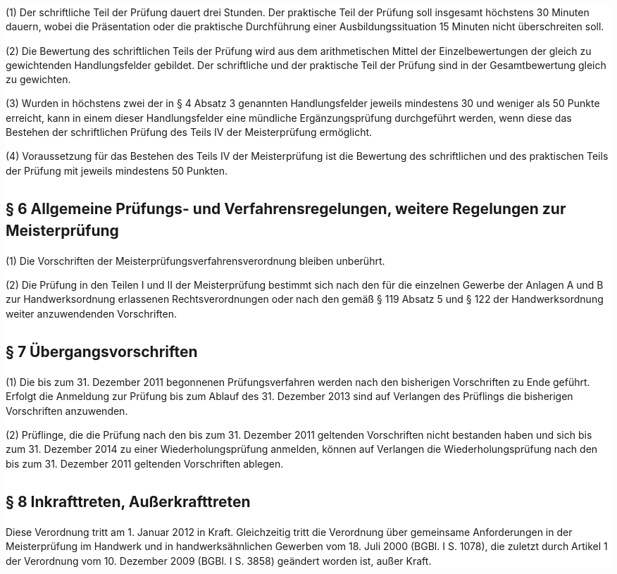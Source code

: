(1) Der schriftliche Teil der Prüfung dauert drei Stunden. Der praktische Teil der Prüfung soll insgesamt höchstens 30 Minuten dauern, wobei die Präsentation oder die praktische Durchführung einer Ausbildungssituation 15 Minuten nicht überschreiten soll.

(2) Die Bewertung des schriftlichen Teils der Prüfung wird aus dem arithmetischen Mittel der Einzelbewertungen der gleich zu gewichtenden Handlungsfelder gebildet. Der schriftliche und der praktische Teil der Prüfung sind in der Gesamtbewertung gleich zu gewichten.

(3) Wurden in höchstens zwei der in § 4 Absatz 3 genannten Handlungsfelder jeweils mindestens 30 und weniger als 50 Punkte erreicht, kann in einem dieser Handlungsfelder eine mündliche Ergänzungsprüfung durchgeführt werden, wenn diese das Bestehen der schriftlichen Prüfung des Teils IV der Meisterprüfung ermöglicht.

(4) Voraussetzung für das Bestehen des Teils IV der Meisterprüfung ist die Bewertung des schriftlichen und des praktischen Teils der Prüfung mit jeweils mindestens 50 Punkten.


## § 6 Allgemeine Prüfungs- und Verfahrensregelungen, weitere Regelungen zur Meisterprüfung

(1) Die Vorschriften der Meisterprüfungsverfahrensverordnung bleiben unberührt.

(2) Die Prüfung in den Teilen I und II der Meisterprüfung bestimmt sich nach den für die einzelnen Gewerbe der Anlagen A und B zur Handwerksordnung erlassenen Rechtsverordnungen oder nach den gemäß § 119 Absatz 5 und § 122 der Handwerksordnung weiter anzuwendenden Vorschriften.


## § 7 Übergangsvorschriften

(1) Die bis zum 31. Dezember 2011 begonnenen Prüfungsverfahren werden nach den bisherigen Vorschriften zu Ende geführt. Erfolgt die Anmeldung zur Prüfung bis zum Ablauf des 31. Dezember 2013 sind auf Verlangen des Prüflings die bisherigen Vorschriften anzuwenden.

(2) Prüflinge, die die Prüfung nach den bis zum 31. Dezember 2011 geltenden Vorschriften nicht bestanden haben und sich bis zum 31. Dezember 2014 zu einer Wiederholungsprüfung anmelden, können auf Verlangen die Wiederholungsprüfung nach den bis zum 31. Dezember 2011 geltenden Vorschriften ablegen.


## § 8 Inkrafttreten, Außerkrafttreten

Diese Verordnung tritt am 1. Januar 2012 in Kraft. Gleichzeitig tritt die Verordnung über gemeinsame Anforderungen in der Meisterprüfung im Handwerk und in handwerksähnlichen Gewerben vom 18. Juli 2000 (BGBl. I S. 1078), die zuletzt durch Artikel 1 der Verordnung vom 10. Dezember 2009 (BGBl. I S. 3858) geändert worden ist, außer Kraft.


